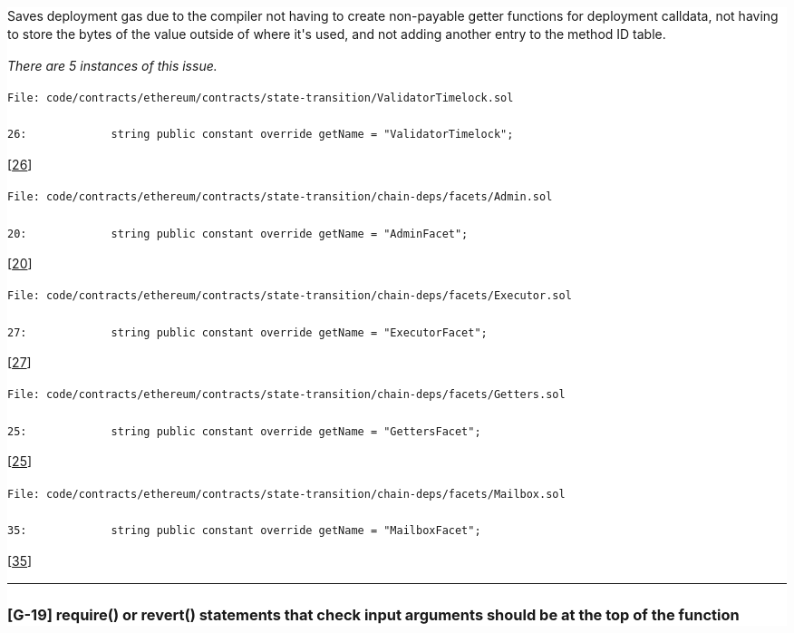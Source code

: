 Saves deployment gas due to the compiler not having to create non-payable getter functions for deployment calldata, not having to store the bytes of the value outside of where it's used, and not adding another entry to the method ID table.

*There are 5 instances of this issue.*


```solidity
File: code/contracts/ethereum/contracts/state-transition/ValidatorTimelock.sol

26: 		    string public constant override getName = "ValidatorTimelock";
```
[[26](https://github.com/code-423n4/2024-03-zksync/blob/4f0ba34f34a864c354c7e8c47643ed8f4a250e13/code/contracts/ethereum/contracts/state-transition/ValidatorTimelock.sol#L26)]



```solidity
File: code/contracts/ethereum/contracts/state-transition/chain-deps/facets/Admin.sol

20: 		    string public constant override getName = "AdminFacet";
```
[[20](https://github.com/code-423n4/2024-03-zksync/blob/4f0ba34f34a864c354c7e8c47643ed8f4a250e13/code/contracts/ethereum/contracts/state-transition/chain-deps/facets/Admin.sol#L20)]



```solidity
File: code/contracts/ethereum/contracts/state-transition/chain-deps/facets/Executor.sol

27: 		    string public constant override getName = "ExecutorFacet";
```
[[27](https://github.com/code-423n4/2024-03-zksync/blob/4f0ba34f34a864c354c7e8c47643ed8f4a250e13/code/contracts/ethereum/contracts/state-transition/chain-deps/facets/Executor.sol#L27)]



```solidity
File: code/contracts/ethereum/contracts/state-transition/chain-deps/facets/Getters.sol

25: 		    string public constant override getName = "GettersFacet";
```
[[25](https://github.com/code-423n4/2024-03-zksync/blob/4f0ba34f34a864c354c7e8c47643ed8f4a250e13/code/contracts/ethereum/contracts/state-transition/chain-deps/facets/Getters.sol#L25)]



```solidity
File: code/contracts/ethereum/contracts/state-transition/chain-deps/facets/Mailbox.sol

35: 		    string public constant override getName = "MailboxFacet";
```
[[35](https://github.com/code-423n4/2024-03-zksync/blob/4f0ba34f34a864c354c7e8c47643ed8f4a250e13/code/contracts/ethereum/contracts/state-transition/chain-deps/facets/Mailbox.sol#L35)]


---

### [G-19] require() or revert() statements that check input arguments should be at the top of the function

